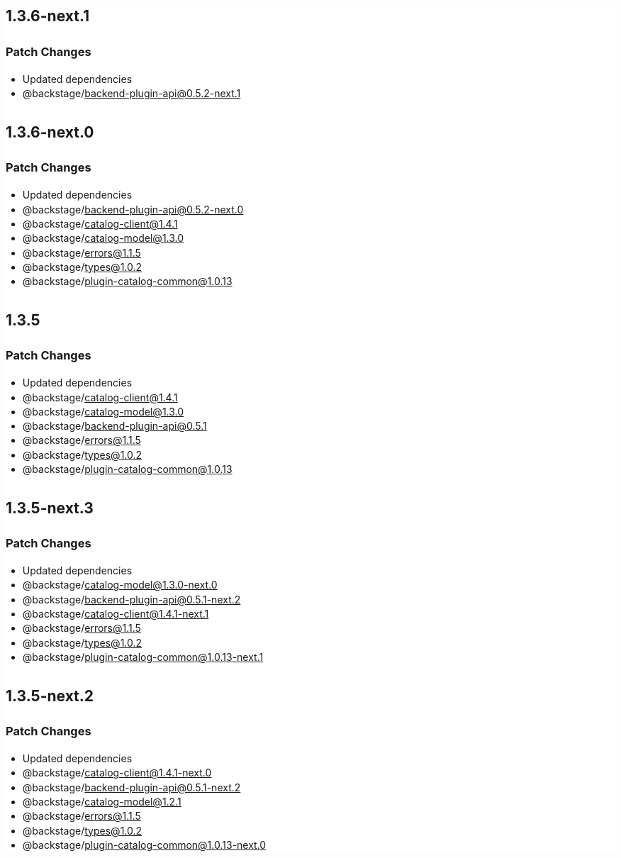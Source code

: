 ## 1.3.6-next.1

### Patch Changes

- Updated dependencies
 - @backstage/backend-plugin-api@0.5.2-next.1

## 1.3.6-next.0

### Patch Changes

- Updated dependencies
 - @backstage/backend-plugin-api@0.5.2-next.0
 - @backstage/catalog-client@1.4.1
 - @backstage/catalog-model@1.3.0
 - @backstage/errors@1.1.5
 - @backstage/types@1.0.2
 - @backstage/plugin-catalog-common@1.0.13

## 1.3.5

### Patch Changes

- Updated dependencies
 - @backstage/catalog-client@1.4.1
 - @backstage/catalog-model@1.3.0
 - @backstage/backend-plugin-api@0.5.1
 - @backstage/errors@1.1.5
 - @backstage/types@1.0.2
 - @backstage/plugin-catalog-common@1.0.13

## 1.3.5-next.3

### Patch Changes

- Updated dependencies
 - @backstage/catalog-model@1.3.0-next.0
 - @backstage/backend-plugin-api@0.5.1-next.2
 - @backstage/catalog-client@1.4.1-next.1
 - @backstage/errors@1.1.5
 - @backstage/types@1.0.2
 - @backstage/plugin-catalog-common@1.0.13-next.1

## 1.3.5-next.2

### Patch Changes

- Updated dependencies
 - @backstage/catalog-client@1.4.1-next.0
 - @backstage/backend-plugin-api@0.5.1-next.2
 - @backstage/catalog-model@1.2.1
 - @backstage/errors@1.1.5
 - @backstage/types@1.0.2
 - @backstage/plugin-catalog-common@1.0.13-next.0
